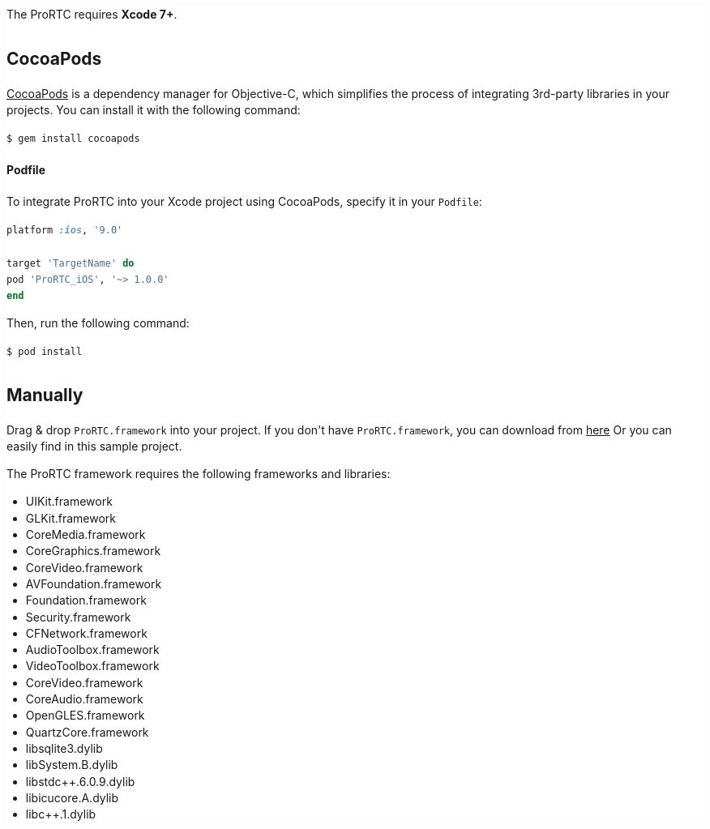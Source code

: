 The ProRTC requires **Xcode 7+**.

## CocoaPods

[CocoaPods](http://cocoapods.org) is a dependency manager for Objective-C, which simplifies the process of integrating 3rd-party libraries in your projects. You can install it with the following command:

```bash
$ gem install cocoapods
```

#### Podfile

To integrate ProRTC into your Xcode project using CocoaPods, specify it in your `Podfile`:

```ruby
platform :ios, '9.0'

target 'TargetName' do
pod 'ProRTC_iOS', '~> 1.0.0'
end
```

Then, run the following command:

```bash
$ pod install
```

## Manually

Drag & drop `ProRTC.framework` into your project. If you don't have `ProRTC.framework`, you can download from [here](http://prortc.com/) Or you can easily find in this sample project.

The ProRTC framework requires the following frameworks and libraries:
* UIKit.framework
* GLKit.framework
* CoreMedia.framework
* CoreGraphics.framework
* CoreVideo.framework
* AVFoundation.framework
* Foundation.framework
* Security.framework
* CFNetwork.framework
* AudioToolbox.framework
* VideoToolbox.framework
* CoreVideo.framework
* CoreAudio.framework
* OpenGLES.framework
* QuartzCore.framework
* libsqlite3.dylib
* libSystem.B.dylib
* libstdc++.6.0.9.dylib
* libicucore.A.dylib
* libc++.1.dylib
